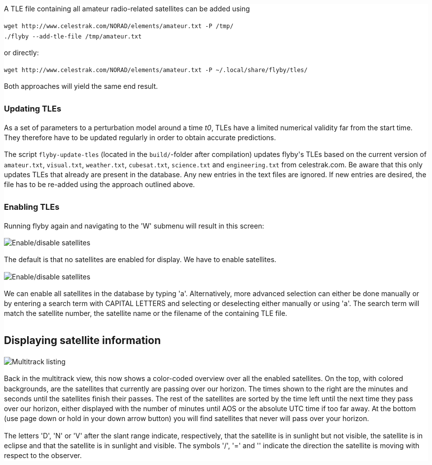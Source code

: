 A TLE file containing all amateur radio-related satellites can be added using

```
wget http://www.celestrak.com/NORAD/elements/amateur.txt -P /tmp/
./flyby --add-tle-file /tmp/amateur.txt
```
or directly:

```
wget http://www.celestrak.com/NORAD/elements/amateur.txt -P ~/.local/share/flyby/tles/
```
Both approaches will yield the same end result.

### Updating TLEs

As a set of parameters to a perturbation model
around a time _t0_, TLEs have a limited numerical validity far
from the start time. They therefore have to be updated regularly in order to
obtain accurate predictions.

The script `flyby-update-tles` (located in the `build/`-folder after compilation) updates flyby's TLEs based on the current version of `amateur.txt`, `visual.txt`, `weather.txt`, `cubesat.txt`, `science.txt` and `engineering.txt` from celestrak.com. Be aware that this only updates TLEs that already are present in the database. Any new entries in the text files are ignored. If new entries are desired, the file has to be re-added using the approach outlined above.

### Enabling TLEs

Running flyby again and navigating to the 'W' submenu will result in this screen:

![Enable/disable satellites](usage_images/enabledisable.png)

The default is that no satellites are enabled for display. We have to enable satellites.

![Enable/disable satellites](usage_images/enabledisable_2.png)

We can enable all satellites in the database by typing 'a'. Alternatively, more advanced selection can either be done manually or by entering a search term with CAPITAL LETTERS and selecting or deselecting either manually or using 'a'. The search term will match the satellite number, the satellite name or the filename of the containing TLE file.

Displaying satellite information
--------------------------------

![Multitrack listing](usage_images/multitrack.png)

Back in the multitrack view, this now shows a color-coded overview over all the enabled satellites. On the top, with colored backgrounds, are the satellites that currently are passing over our horizon. The times shown to the right are the minutes and seconds until the satellites finish their passes. The rest of the satellites are sorted by the time left until the next time they pass over our horizon, either displayed with the number of minutes until AOS or the absolute UTC time if too far away. At the bottom (use page down or hold in your down arrow button) you will find satellites that never will pass over your horizon.

The letters 'D', 'N' or 'V' after the slant range indicate, respectively, that the satellite is in sunlight but not visible, the satellite is in eclipse and that the satellite is in sunlight and visible. The symbols '/', '=' and '\' indicate the direction the satellite is moving with respect to the observer.
